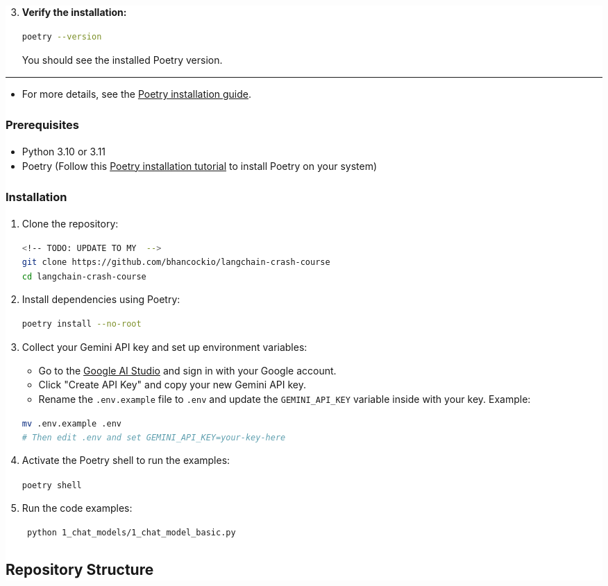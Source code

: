 3. **Verify the installation:**

   ```bash
   poetry --version
   ```
   You should see the installed Poetry version.

---

- For more details, see the [Poetry installation guide](https://python-poetry.org/docs/#installation).

### Prerequisites

- Python 3.10 or 3.11
- Poetry (Follow this [Poetry installation tutorial](https://python-poetry.org/docs/#installation) to install Poetry on your system)

### Installation

1. Clone the repository:

   ```bash
   <!-- TODO: UPDATE TO MY  -->
   git clone https://github.com/bhancockio/langchain-crash-course
   cd langchain-crash-course
   ```

2. Install dependencies using Poetry:

   ```bash
   poetry install --no-root
   ```

3. Collect your Gemini API key and set up environment variables:

   - Go to the [Google AI Studio](https://aistudio.google.com/app/apikey) and sign in with your Google account.
   - Click "Create API Key" and copy your new Gemini API key.
   - Rename the `.env.example` file to `.env` and update the `GEMINI_API_KEY` variable inside with your key. Example:

   ```bash
   mv .env.example .env
   # Then edit .env and set GEMINI_API_KEY=your-key-here
   ```

4. Activate the Poetry shell to run the examples:

   ```bash
   poetry shell
   ```

5. Run the code examples:

   ```bash
    python 1_chat_models/1_chat_model_basic.py
   ```

## Repository Structure

